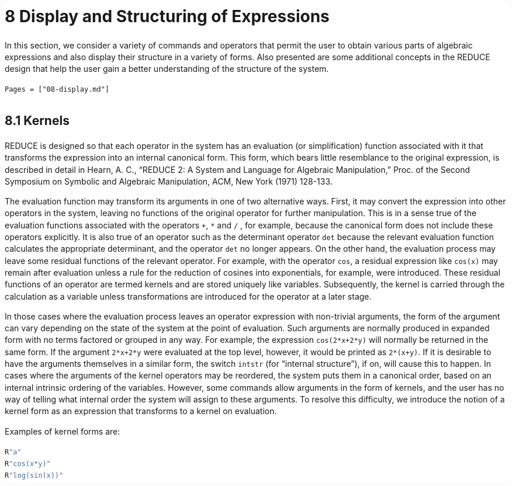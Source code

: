 # 8 Display and Structuring of Expressions

In this section, we consider a variety of commands and operators that permit the user to obtain various parts of algebraic expressions and also display their structure in a variety of forms. Also presented are some additional concepts in the REDUCE design that help the user gain a better understanding of the structure of the system.

```@contents
Pages = ["08-display.md"]
```

## 8.1 Kernels

REDUCE is designed so that each operator in the system has an evaluation (or simplification) function associated with it that transforms the expression into an internal canonical form. This form, which bears little resemblance to the original expression, is described in detail in Hearn, A. C., “REDUCE 2: A System and Language for Algebraic Manipulation,” Proc. of the Second Symposium on Symbolic and Algebraic Manipulation, ACM, New York (1971) 128-133.

The evaluation function may transform its arguments in one of two alternative ways. First, it may convert the expression into other operators in the system, leaving no functions of the original operator for further manipulation. This is in a sense true of the evaluation functions associated with the operators `+`, `*` and `/` , for example, because the canonical form does not include these operators explicitly. It is also true of an operator such as the determinant operator `det` because the relevant evaluation function calculates the appropriate determinant, and the operator `det` no longer appears. On the other hand, the evaluation process may leave some residual functions of the relevant operator. For example, with the operator `cos`, a residual expression like `cos(x)` may remain after evaluation unless a rule for the reduction of cosines into exponentials, for example, were introduced. These residual functions of an operator are termed kernels and are stored uniquely like variables. Subsequently, the kernel is carried through the calculation as a variable unless transformations are introduced for the operator at a later stage.

In those cases where the evaluation process leaves an operator expression with non-trivial arguments, the form of the argument can vary depending on the state of the system at the point of evaluation. Such arguments are normally produced in expanded form with no terms factored or grouped in any way. For example, the expression `cos(2*x+2*y)` will normally be returned in the same form. If the argument `2*x+2*y` were evaluated at the top level, however, it would be printed as `2*(x+y)`. If it is desirable to have the arguments themselves in a similar form, the switch `intstr` (for “internal structure”), if on, will cause this to happen.
In cases where the arguments of the kernel operators may be reordered, the system puts them in a canonical order, based on an internal intrinsic ordering of the variables. However, some commands allow arguments in the form of kernels, and the user has no way of telling what internal order the system will assign to these arguments. To resolve this difficulty, we introduce the notion of a kernel form as an expression that transforms to a kernel on evaluation.

Examples of kernel forms are:

```Julia
R"a"
R"cos(x*y)"
R"log(sin(x))"
```
